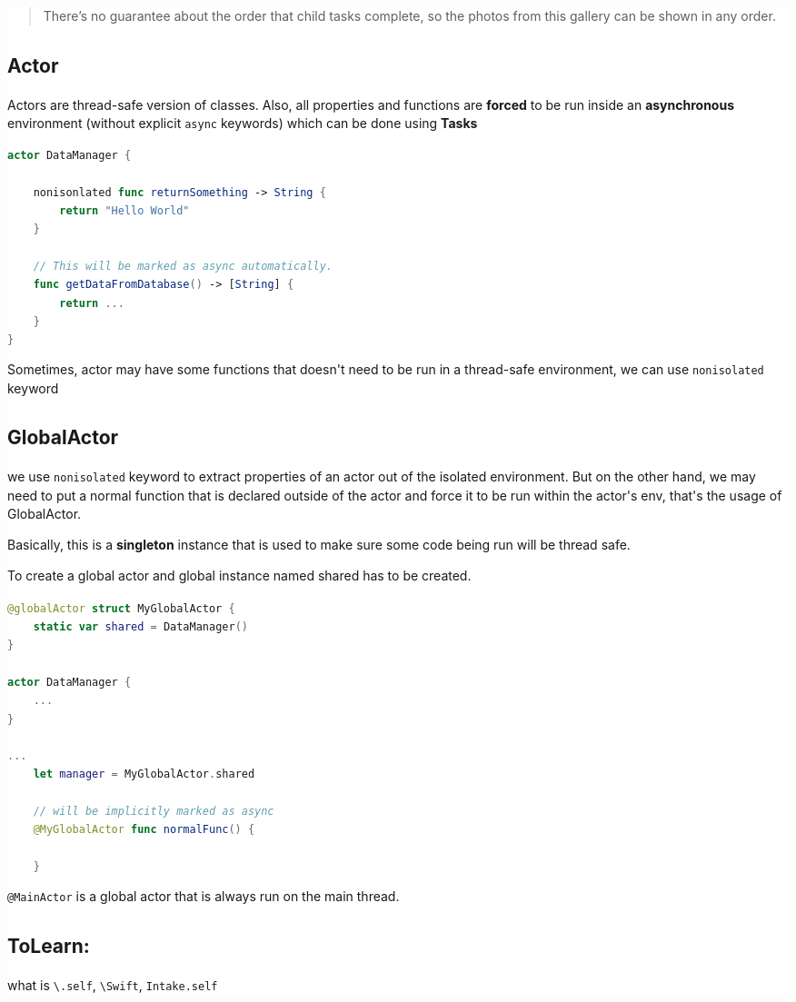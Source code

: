 
> There’s no guarantee about the order that child tasks complete, so the photos from this gallery can be shown in any order.









## Actor

Actors are thread-safe version of classes. Also, all properties and functions are **forced** to be run inside an **asynchronous** environment (without explicit `async` keywords) which can be done using **Tasks**

```swift
actor DataManager {

    nonisonlated func returnSomething -> String {
        return "Hello World"
    }

    // This will be marked as async automatically.
    func getDataFromDatabase() -> [String] {
        return ...
    }
}
```

Sometimes, actor may have some functions that doesn't need to be run in a thread-safe environment, we can use `nonisolated` keyword

## GlobalActor

we use `nonisolated` keyword to extract properties of an actor out of the isolated environment. But on the other hand, we may need to put a normal function that is declared outside of the actor and force it to be run within the actor's env, that's the usage of GlobalActor.

Basically, this is a **singleton** instance that is used to make sure some code being run will be thread safe.

To create a global actor and global instance named shared has to be created.

```swift
@globalActor struct MyGlobalActor {
    static var shared = DataManager()
}

actor DataManager {
    ...
}

...
    let manager = MyGlobalActor.shared

    // will be implicitly marked as async 
    @MyGlobalActor func normalFunc() {

    }
```

`@MainActor` is a global actor that is always run on the main thread.

## ToLearn:

what is `\.self`, `\Swift`, `Intake.self`
